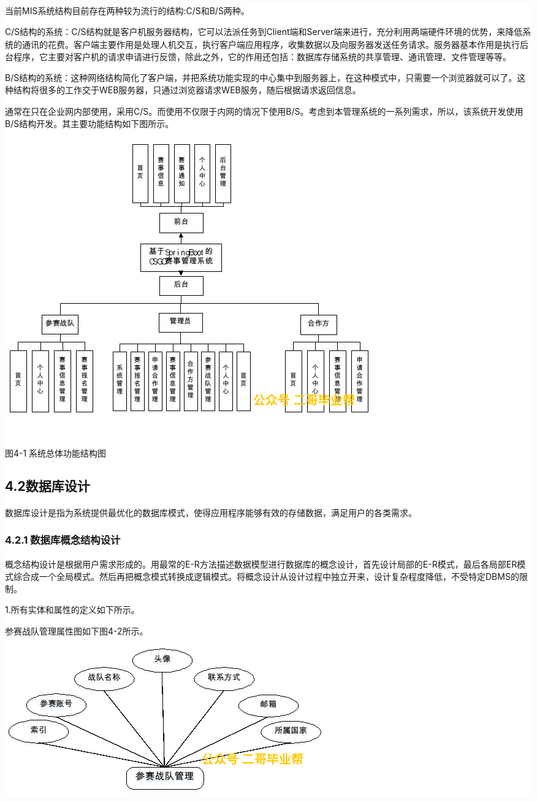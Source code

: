 当前MIS系统结构目前存在两种较为流行的结构:C/S和B/S两种。

C/S结构的系统：C/S结构就是客户机服务器结构，它可以法派任务到Client端和Server端来进行，充分利用两端硬件环境的优势，来降低系统的通讯的花费。客户端主要作用是处理人机交互，执行客户端应用程序，收集数据以及向服务器发送任务请求。服务器基本作用是执行后台程序，它主要对客户机的请求申请进行反馈，除此之外，它的作用还包括：数据库存储系统的共享管理、通讯管理、文件管理等等。

B/S结构的系统：这种网络结构简化了客户端，并把系统功能实现的中心集中到服务器上，在这种模式中，只需要一个浏览器就可以了。这种结构将很多的工作交于WEB服务器，只通过浏览器请求WEB服务，随后根据请求返回信息。

通常在只在企业网内部使用，采用C/S。而使用不仅限于内网的情况下使用B/S。考虑到本管理系统的一系列需求，所以，该系统开发使用B/S结构开发。其主要功能结构如下图所示。

![](/md/blog.014.png)

图4-1 系统总体功能结构图
## 4.2数据库设计
数据库设计是指为系统提供最优化的数据库模式，使得应用程序能够有效的存储数据，满足用户的各类需求。
### 4.2.1 数据库概念结构设计
概念结构设计是根据用户需求形成的。用最常的E-R方法描述数据模型进行数据库的概念设计，首先设计局部的E-R模式，最后各局部ER模式综合成一个全局模式。然后再把概念模式转换成逻辑模式。将概念设计从设计过程中独立开来，设计复杂程度降低，不受特定DBMS的限制。

1.所有实体和属性的定义如下所示。

参赛战队管理属性图如下图4-2所示。

![](/md/blog.015.png)
